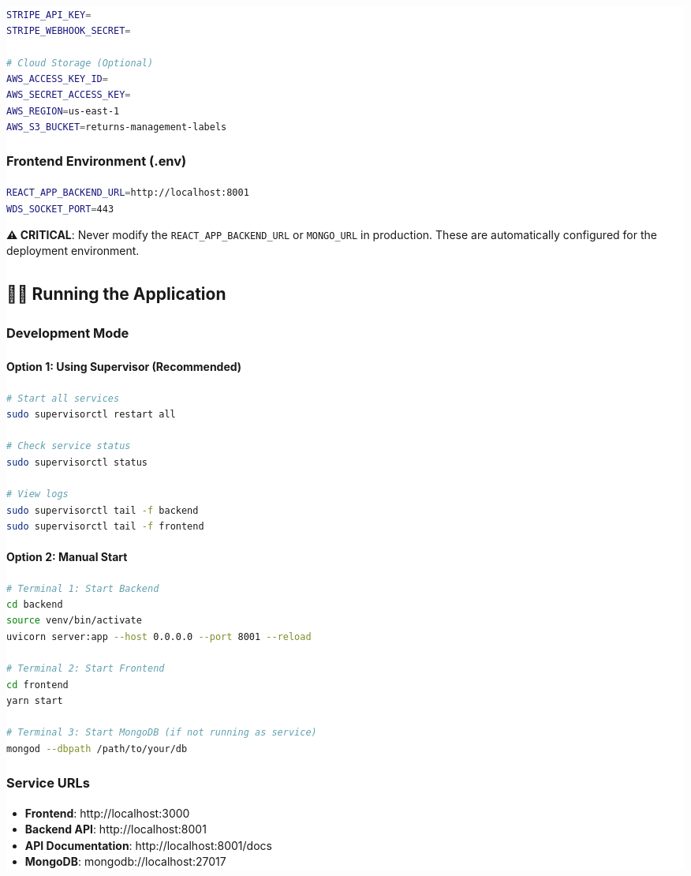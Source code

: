 ```bash
STRIPE_API_KEY=
STRIPE_WEBHOOK_SECRET=

# Cloud Storage (Optional)
AWS_ACCESS_KEY_ID=
AWS_SECRET_ACCESS_KEY=
AWS_REGION=us-east-1
AWS_S3_BUCKET=returns-management-labels
```

### Frontend Environment (.env)
```bash
REACT_APP_BACKEND_URL=http://localhost:8001
WDS_SOCKET_PORT=443
```

**⚠️ CRITICAL**: Never modify the `REACT_APP_BACKEND_URL` or `MONGO_URL` in production. These are automatically configured for the deployment environment.

## 🏃‍♂️ Running the Application

### Development Mode

#### Option 1: Using Supervisor (Recommended)
```bash
# Start all services
sudo supervisorctl restart all

# Check service status
sudo supervisorctl status

# View logs
sudo supervisorctl tail -f backend
sudo supervisorctl tail -f frontend
```

#### Option 2: Manual Start
```bash
# Terminal 1: Start Backend
cd backend
source venv/bin/activate
uvicorn server:app --host 0.0.0.0 --port 8001 --reload

# Terminal 2: Start Frontend
cd frontend
yarn start

# Terminal 3: Start MongoDB (if not running as service)
mongod --dbpath /path/to/your/db
```

### Service URLs
- **Frontend**: http://localhost:3000
- **Backend API**: http://localhost:8001
- **API Documentation**: http://localhost:8001/docs
- **MongoDB**: mongodb://localhost:27017
